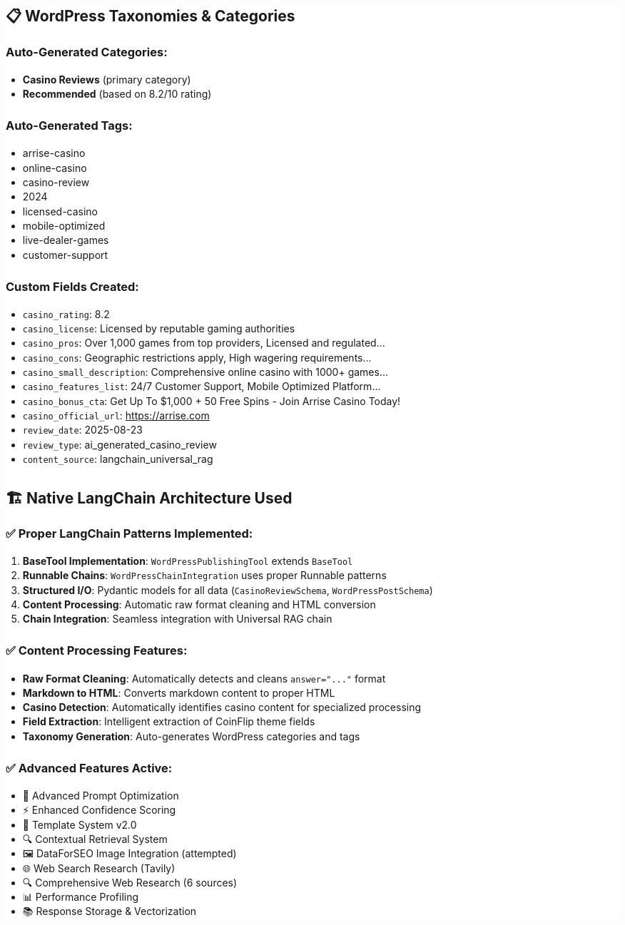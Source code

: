 ## 📋 WordPress Taxonomies & Categories

### Auto-Generated Categories:
- **Casino Reviews** (primary category)
- **Recommended** (based on 8.2/10 rating)

### Auto-Generated Tags:
- arrise-casino
- online-casino
- casino-review
- 2024
- licensed-casino
- mobile-optimized
- live-dealer-games
- customer-support

### Custom Fields Created:
- `casino_rating`: 8.2
- `casino_license`: Licensed by reputable gaming authorities
- `casino_pros`: Over 1,000 games from top providers, Licensed and regulated...
- `casino_cons`: Geographic restrictions apply, High wagering requirements...
- `casino_small_description`: Comprehensive online casino with 1000+ games...
- `casino_features_list`: 24/7 Customer Support, Mobile Optimized Platform...
- `casino_bonus_cta`: Get Up To $1,000 + 50 Free Spins - Join Arrise Casino Today!
- `casino_official_url`: https://arrise.com
- `review_date`: 2025-08-23
- `review_type`: ai_generated_casino_review
- `content_source`: langchain_universal_rag

## 🏗️ Native LangChain Architecture Used

### ✅ Proper LangChain Patterns Implemented:
1. **BaseTool Implementation**: `WordPressPublishingTool` extends `BaseTool`
2. **Runnable Chains**: `WordPressChainIntegration` uses proper Runnable patterns
3. **Structured I/O**: Pydantic models for all data (`CasinoReviewSchema`, `WordPressPostSchema`)
4. **Content Processing**: Automatic raw format cleaning and HTML conversion
5. **Chain Integration**: Seamless integration with Universal RAG chain

### ✅ Content Processing Features:
- **Raw Format Cleaning**: Automatically detects and cleans `answer="..."` format
- **Markdown to HTML**: Converts markdown content to proper HTML
- **Casino Detection**: Automatically identifies casino content for specialized processing
- **Field Extraction**: Intelligent extraction of CoinFlip theme fields
- **Taxonomy Generation**: Auto-generates WordPress categories and tags

### ✅ Advanced Features Active:
- 🧠 Advanced Prompt Optimization
- ⚡ Enhanced Confidence Scoring  
- 📝 Template System v2.0
- 🔍 Contextual Retrieval System
- 🖼️ DataForSEO Image Integration (attempted)
- 🌐 Web Search Research (Tavily)
- 🔍 Comprehensive Web Research (6 sources)
- 📊 Performance Profiling
- 📚 Response Storage & Vectorization
